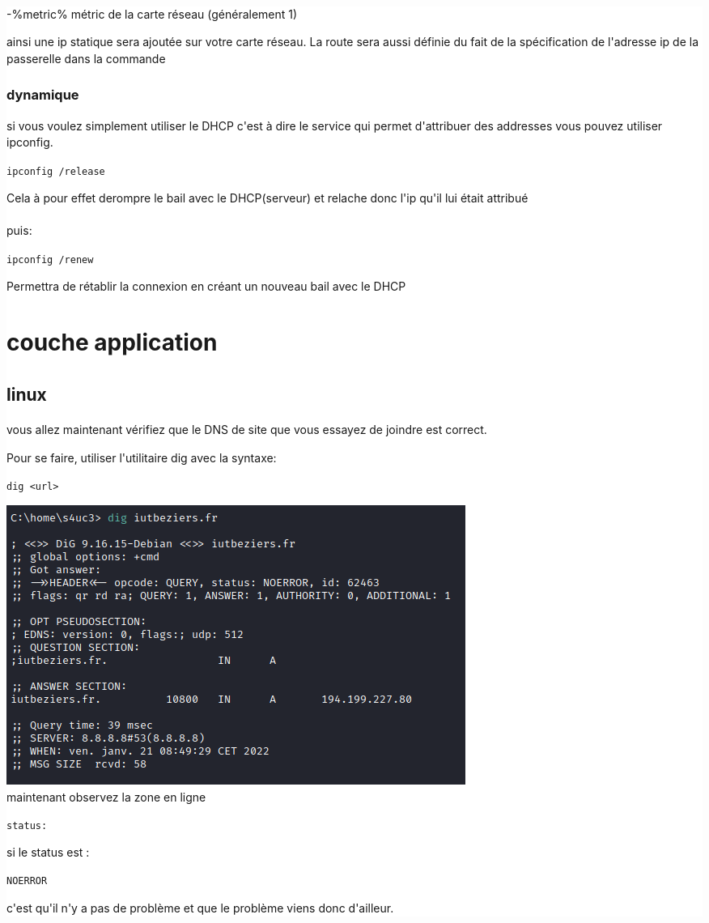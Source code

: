 -%metric% métric de la carte réseau (généralement 1)<br>

ainsi une ip statique sera ajoutée sur votre carte réseau. La route sera aussi définie du fait
de la spécification de l'adresse ip de la passerelle dans la commande
### **dynamique**
si vous voulez simplement utiliser le DHCP c'est à dire le service qui permet d'attribuer des addresses
vous pouvez utiliser ipconfig.
```
ipconfig /release
```
Cela à pour effet derompre le bail avec le DHCP(serveur) et relache donc l'ip qu'il lui était attribué<br><br>
puis:
```
ipconfig /renew
```
Permettra de rétablir la connexion en créant un nouveau bail avec le DHCP


# **couche application**<br>

## **linux**<br>

vous allez maintenant vérifiez que le DNS
de site que vous essayez de joindre
est correct. 


Pour se faire, utiliser l'utilitaire
dig avec la syntaxe:
```
dig <url>
```
![image](images/dig_base.png)
<br>
maintenant observez la zone en ligne 
```
status: 
```
si le status est :
```
NOERROR
```
c'est qu'il n'y a pas de problème et que le
problème viens donc d'ailleur.<br>